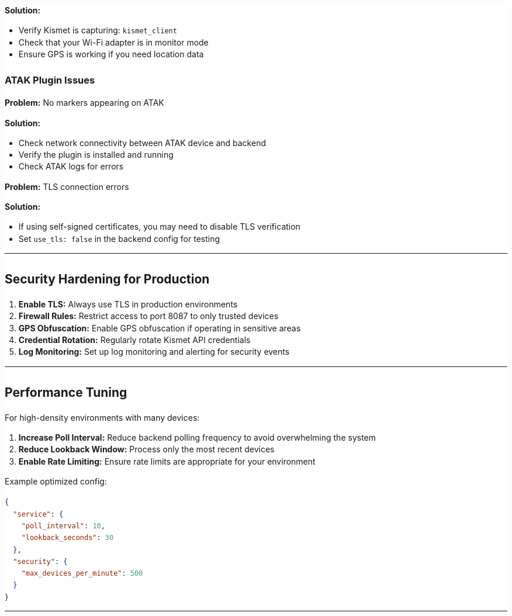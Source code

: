 **Solution:**
- Verify Kismet is capturing: `kismet_client`
- Check that your Wi-Fi adapter is in monitor mode
- Ensure GPS is working if you need location data

### ATAK Plugin Issues

**Problem:** No markers appearing on ATAK

**Solution:**
- Check network connectivity between ATAK device and backend
- Verify the plugin is installed and running
- Check ATAK logs for errors

**Problem:** TLS connection errors

**Solution:**
- If using self-signed certificates, you may need to disable TLS verification
- Set `use_tls: false` in the backend config for testing

---

## Security Hardening for Production

1. **Enable TLS:** Always use TLS in production environments
2. **Firewall Rules:** Restrict access to port 8087 to only trusted devices
3. **GPS Obfuscation:** Enable GPS obfuscation if operating in sensitive areas
4. **Credential Rotation:** Regularly rotate Kismet API credentials
5. **Log Monitoring:** Set up log monitoring and alerting for security events

---

## Performance Tuning

For high-density environments with many devices:

1. **Increase Poll Interval:** Reduce backend polling frequency to avoid overwhelming the system
2. **Reduce Lookback Window:** Process only the most recent devices
3. **Enable Rate Limiting:** Ensure rate limits are appropriate for your environment

Example optimized config:

```json
{
  "service": {
    "poll_interval": 10,
    "lookback_seconds": 30
  },
  "security": {
    "max_devices_per_minute": 500
  }
}
```

---
